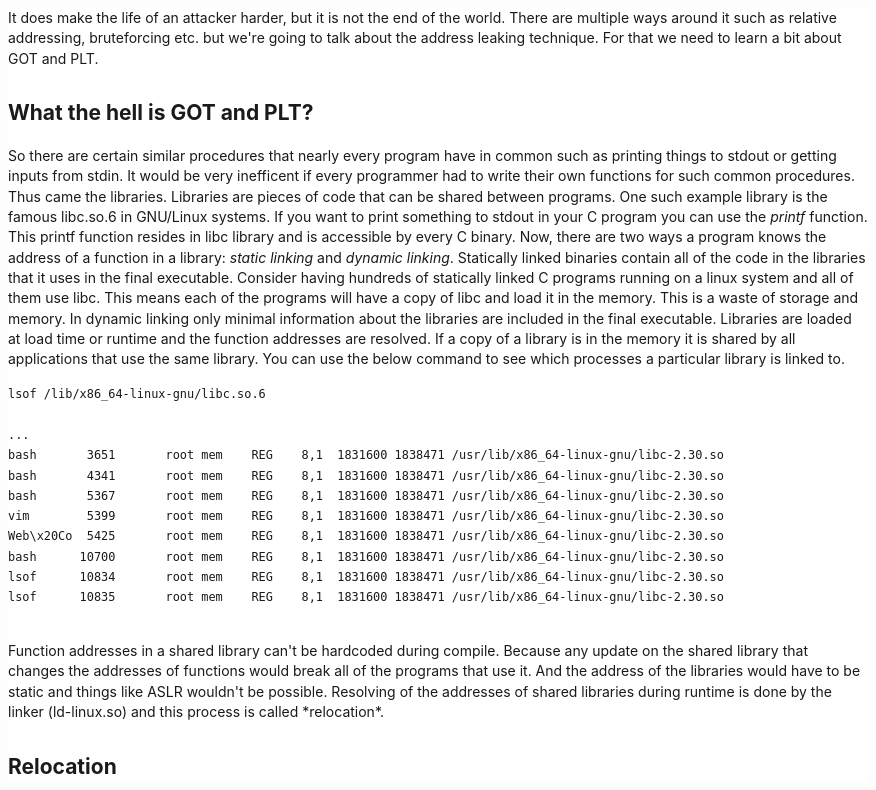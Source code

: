 It does make the life of an attacker harder, but it is not the end of the world. There are multiple ways around it such as relative addressing, bruteforcing etc. but we're going to talk about the address leaking technique. For that we need to learn a bit about GOT and PLT.

## What the hell is GOT and PLT?

So there are certain similar procedures that nearly every program have in common such as printing things to stdout or getting inputs from stdin. It would be very inefficent if every programmer had to write their own functions for such common procedures. Thus came the libraries. Libraries are pieces of code that can be shared between programs. One such example library is the famous libc.so.6 in GNU/Linux systems. If you want to print something to stdout in your C program you can use the *printf* function. This printf function resides in libc library and is accessible by every C binary. Now, there are two ways a program knows the address of a function in a library: *static linking* and *dynamic linking*. Statically linked binaries contain all of the code in the libraries that it uses in the final executable. Consider having hundreds of statically linked C programs running on a linux system and all of them use libc. This means each of the programs will have a copy of libc and load it in the memory. This is a waste of storage and memory. In dynamic linking only minimal information about the libraries are included in the final executable. Libraries are loaded at load time or runtime and the function addresses are resolved. If a copy of a library is in the memory it is shared by all applications that use the same library. You can use the below command to see which processes a particular library is linked to.
<br>
```terminal
lsof /lib/x86_64-linux-gnu/libc.so.6 

...
bash       3651       root mem    REG    8,1  1831600 1838471 /usr/lib/x86_64-linux-gnu/libc-2.30.so
bash       4341       root mem    REG    8,1  1831600 1838471 /usr/lib/x86_64-linux-gnu/libc-2.30.so
bash       5367       root mem    REG    8,1  1831600 1838471 /usr/lib/x86_64-linux-gnu/libc-2.30.so
vim        5399       root mem    REG    8,1  1831600 1838471 /usr/lib/x86_64-linux-gnu/libc-2.30.so
Web\x20Co  5425       root mem    REG    8,1  1831600 1838471 /usr/lib/x86_64-linux-gnu/libc-2.30.so
bash      10700       root mem    REG    8,1  1831600 1838471 /usr/lib/x86_64-linux-gnu/libc-2.30.so
lsof      10834       root mem    REG    8,1  1831600 1838471 /usr/lib/x86_64-linux-gnu/libc-2.30.so
lsof      10835       root mem    REG    8,1  1831600 1838471 /usr/lib/x86_64-linux-gnu/libc-2.30.so
``` 
<br>
Function addresses in a shared library can't be hardcoded during compile. Because any update on the shared library that changes the addresses of functions would break all of the programs that use it. And the address of the libraries would have to be static and things like ASLR wouldn't be possible. Resolving of the addresses of shared libraries during runtime is done by the linker (ld-linux.so) and this process is called *relocation*.

## Relocation
